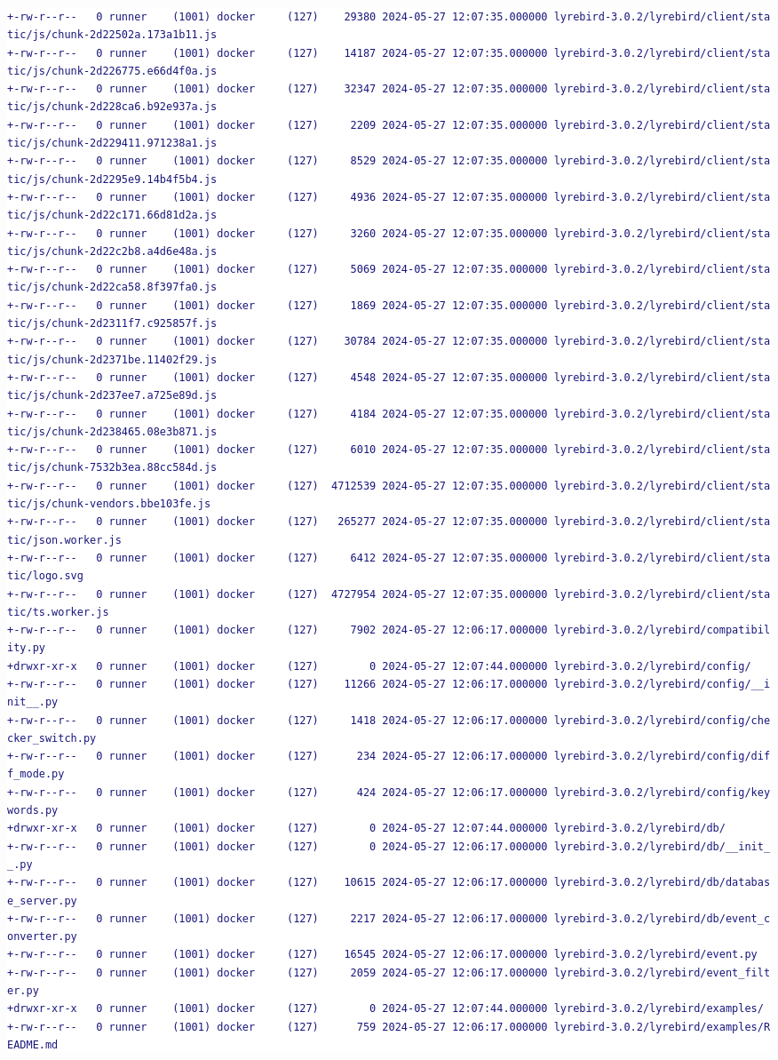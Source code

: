 ```diff
+-rw-r--r--   0 runner    (1001) docker     (127)    29380 2024-05-27 12:07:35.000000 lyrebird-3.0.2/lyrebird/client/static/js/chunk-2d22502a.173a1b11.js
+-rw-r--r--   0 runner    (1001) docker     (127)    14187 2024-05-27 12:07:35.000000 lyrebird-3.0.2/lyrebird/client/static/js/chunk-2d226775.e66d4f0a.js
+-rw-r--r--   0 runner    (1001) docker     (127)    32347 2024-05-27 12:07:35.000000 lyrebird-3.0.2/lyrebird/client/static/js/chunk-2d228ca6.b92e937a.js
+-rw-r--r--   0 runner    (1001) docker     (127)     2209 2024-05-27 12:07:35.000000 lyrebird-3.0.2/lyrebird/client/static/js/chunk-2d229411.971238a1.js
+-rw-r--r--   0 runner    (1001) docker     (127)     8529 2024-05-27 12:07:35.000000 lyrebird-3.0.2/lyrebird/client/static/js/chunk-2d2295e9.14b4f5b4.js
+-rw-r--r--   0 runner    (1001) docker     (127)     4936 2024-05-27 12:07:35.000000 lyrebird-3.0.2/lyrebird/client/static/js/chunk-2d22c171.66d81d2a.js
+-rw-r--r--   0 runner    (1001) docker     (127)     3260 2024-05-27 12:07:35.000000 lyrebird-3.0.2/lyrebird/client/static/js/chunk-2d22c2b8.a4d6e48a.js
+-rw-r--r--   0 runner    (1001) docker     (127)     5069 2024-05-27 12:07:35.000000 lyrebird-3.0.2/lyrebird/client/static/js/chunk-2d22ca58.8f397fa0.js
+-rw-r--r--   0 runner    (1001) docker     (127)     1869 2024-05-27 12:07:35.000000 lyrebird-3.0.2/lyrebird/client/static/js/chunk-2d2311f7.c925857f.js
+-rw-r--r--   0 runner    (1001) docker     (127)    30784 2024-05-27 12:07:35.000000 lyrebird-3.0.2/lyrebird/client/static/js/chunk-2d2371be.11402f29.js
+-rw-r--r--   0 runner    (1001) docker     (127)     4548 2024-05-27 12:07:35.000000 lyrebird-3.0.2/lyrebird/client/static/js/chunk-2d237ee7.a725e89d.js
+-rw-r--r--   0 runner    (1001) docker     (127)     4184 2024-05-27 12:07:35.000000 lyrebird-3.0.2/lyrebird/client/static/js/chunk-2d238465.08e3b871.js
+-rw-r--r--   0 runner    (1001) docker     (127)     6010 2024-05-27 12:07:35.000000 lyrebird-3.0.2/lyrebird/client/static/js/chunk-7532b3ea.88cc584d.js
+-rw-r--r--   0 runner    (1001) docker     (127)  4712539 2024-05-27 12:07:35.000000 lyrebird-3.0.2/lyrebird/client/static/js/chunk-vendors.bbe103fe.js
+-rw-r--r--   0 runner    (1001) docker     (127)   265277 2024-05-27 12:07:35.000000 lyrebird-3.0.2/lyrebird/client/static/json.worker.js
+-rw-r--r--   0 runner    (1001) docker     (127)     6412 2024-05-27 12:07:35.000000 lyrebird-3.0.2/lyrebird/client/static/logo.svg
+-rw-r--r--   0 runner    (1001) docker     (127)  4727954 2024-05-27 12:07:35.000000 lyrebird-3.0.2/lyrebird/client/static/ts.worker.js
+-rw-r--r--   0 runner    (1001) docker     (127)     7902 2024-05-27 12:06:17.000000 lyrebird-3.0.2/lyrebird/compatibility.py
+drwxr-xr-x   0 runner    (1001) docker     (127)        0 2024-05-27 12:07:44.000000 lyrebird-3.0.2/lyrebird/config/
+-rw-r--r--   0 runner    (1001) docker     (127)    11266 2024-05-27 12:06:17.000000 lyrebird-3.0.2/lyrebird/config/__init__.py
+-rw-r--r--   0 runner    (1001) docker     (127)     1418 2024-05-27 12:06:17.000000 lyrebird-3.0.2/lyrebird/config/checker_switch.py
+-rw-r--r--   0 runner    (1001) docker     (127)      234 2024-05-27 12:06:17.000000 lyrebird-3.0.2/lyrebird/config/diff_mode.py
+-rw-r--r--   0 runner    (1001) docker     (127)      424 2024-05-27 12:06:17.000000 lyrebird-3.0.2/lyrebird/config/keywords.py
+drwxr-xr-x   0 runner    (1001) docker     (127)        0 2024-05-27 12:07:44.000000 lyrebird-3.0.2/lyrebird/db/
+-rw-r--r--   0 runner    (1001) docker     (127)        0 2024-05-27 12:06:17.000000 lyrebird-3.0.2/lyrebird/db/__init__.py
+-rw-r--r--   0 runner    (1001) docker     (127)    10615 2024-05-27 12:06:17.000000 lyrebird-3.0.2/lyrebird/db/database_server.py
+-rw-r--r--   0 runner    (1001) docker     (127)     2217 2024-05-27 12:06:17.000000 lyrebird-3.0.2/lyrebird/db/event_converter.py
+-rw-r--r--   0 runner    (1001) docker     (127)    16545 2024-05-27 12:06:17.000000 lyrebird-3.0.2/lyrebird/event.py
+-rw-r--r--   0 runner    (1001) docker     (127)     2059 2024-05-27 12:06:17.000000 lyrebird-3.0.2/lyrebird/event_filter.py
+drwxr-xr-x   0 runner    (1001) docker     (127)        0 2024-05-27 12:07:44.000000 lyrebird-3.0.2/lyrebird/examples/
+-rw-r--r--   0 runner    (1001) docker     (127)      759 2024-05-27 12:06:17.000000 lyrebird-3.0.2/lyrebird/examples/README.md
```